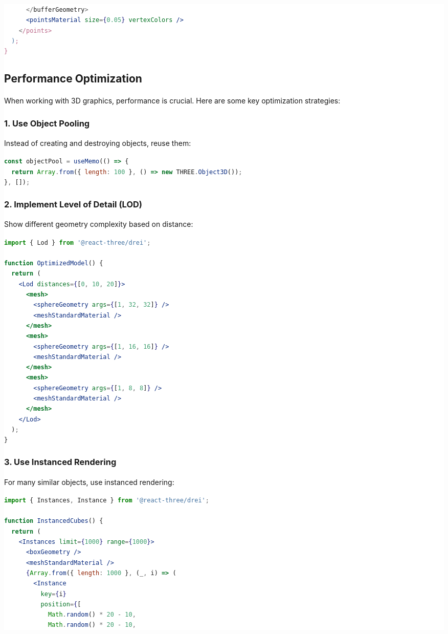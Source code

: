 ```jsx
      </bufferGeometry>
      <pointsMaterial size={0.05} vertexColors />
    </points>
  );
}
```

## Performance Optimization

When working with 3D graphics, performance is crucial. Here are some key optimization strategies:

### 1. Use Object Pooling

Instead of creating and destroying objects, reuse them:

```jsx
const objectPool = useMemo(() => {
  return Array.from({ length: 100 }, () => new THREE.Object3D());
}, []);
```

### 2. Implement Level of Detail (LOD)

Show different geometry complexity based on distance:

```jsx
import { Lod } from '@react-three/drei';

function OptimizedModel() {
  return (
    <Lod distances={[0, 10, 20]}>
      <mesh>
        <sphereGeometry args={[1, 32, 32]} />
        <meshStandardMaterial />
      </mesh>
      <mesh>
        <sphereGeometry args={[1, 16, 16]} />
        <meshStandardMaterial />
      </mesh>
      <mesh>
        <sphereGeometry args={[1, 8, 8]} />
        <meshStandardMaterial />
      </mesh>
    </Lod>
  );
}
```

### 3. Use Instanced Rendering

For many similar objects, use instanced rendering:

```jsx
import { Instances, Instance } from '@react-three/drei';

function InstancedCubes() {
  return (
    <Instances limit={1000} range={1000}>
      <boxGeometry />
      <meshStandardMaterial />
      {Array.from({ length: 1000 }, (_, i) => (
        <Instance
          key={i}
          position={[
            Math.random() * 20 - 10,
            Math.random() * 20 - 10,
```
